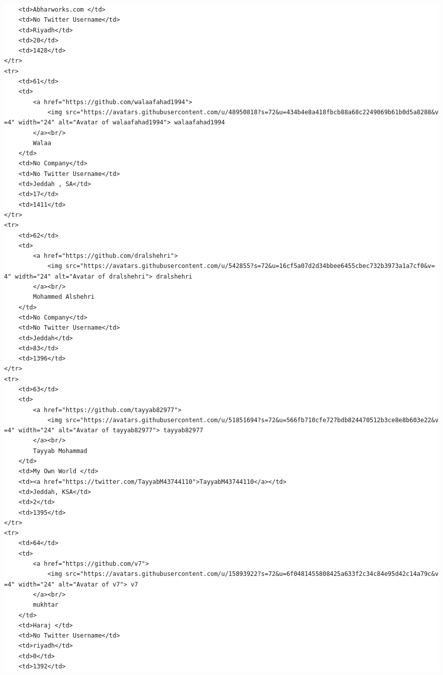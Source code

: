 		<td>Abharworks.com </td>
		<td>No Twitter Username</td>
		<td>Riyadh</td>
		<td>20</td>
		<td>1428</td>
	</tr>
	<tr>
		<td>61</td>
		<td>
			<a href="https://github.com/walaafahad1994">
				<img src="https://avatars.githubusercontent.com/u/48950818?s=72&u=434b4e8a418fbcb88a68c2249069b61b0d5a8288&v=4" width="24" alt="Avatar of walaafahad1994"> walaafahad1994
			</a><br/>
			Walaa
		</td>
		<td>No Company</td>
		<td>No Twitter Username</td>
		<td>Jeddah , SA</td>
		<td>17</td>
		<td>1411</td>
	</tr>
	<tr>
		<td>62</td>
		<td>
			<a href="https://github.com/dralshehri">
				<img src="https://avatars.githubusercontent.com/u/542855?s=72&u=16cf5a07d2d34bbee6455cbec732b3973a1a7cf0&v=4" width="24" alt="Avatar of dralshehri"> dralshehri
			</a><br/>
			Mohammed Alshehri
		</td>
		<td>No Company</td>
		<td>No Twitter Username</td>
		<td>Jeddah</td>
		<td>83</td>
		<td>1396</td>
	</tr>
	<tr>
		<td>63</td>
		<td>
			<a href="https://github.com/tayyab82977">
				<img src="https://avatars.githubusercontent.com/u/51851694?s=72&u=566fb710cfe727bdb824470512b3ce8e8b603e22&v=4" width="24" alt="Avatar of tayyab82977"> tayyab82977
			</a><br/>
			Tayyab Mohammad 
		</td>
		<td>My Own World </td>
		<td><a href="https://twitter.com/TayyabM43744110">TayyabM43744110</a></td>
		<td>Jeddah, KSA</td>
		<td>2</td>
		<td>1395</td>
	</tr>
	<tr>
		<td>64</td>
		<td>
			<a href="https://github.com/v7">
				<img src="https://avatars.githubusercontent.com/u/15893922?s=72&u=6f0481455808425a633f2c34c84e95d42c14a79c&v=4" width="24" alt="Avatar of v7"> v7
			</a><br/>
			mukhtar
		</td>
		<td>Haraj </td>
		<td>No Twitter Username</td>
		<td>riyadh</td>
		<td>0</td>
		<td>1392</td>